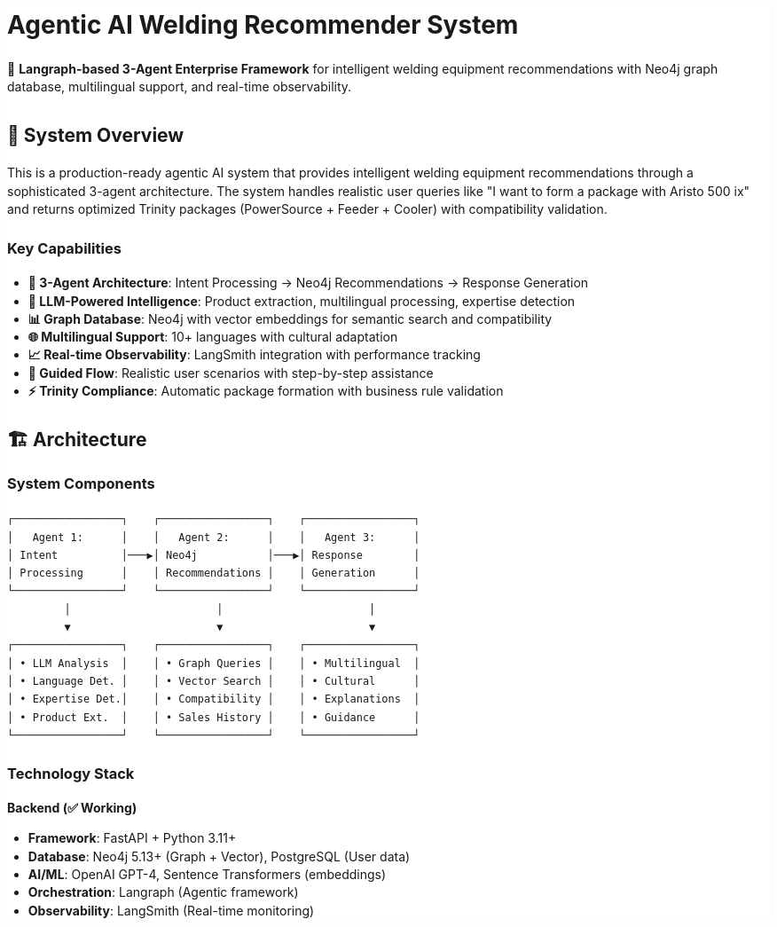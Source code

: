 # Agentic AI Welding Recommender System

🚀 **Langraph-based 3-Agent Enterprise Framework** for intelligent welding equipment recommendations with Neo4j graph database, multilingual support, and real-time observability.

## 🎯 System Overview

This is a production-ready agentic AI system that provides intelligent welding equipment recommendations through a sophisticated 3-agent architecture. The system handles realistic user queries like "I want to form a package with Aristo 500 ix" and returns optimized Trinity packages (PowerSource + Feeder + Cooler) with compatibility validation.

### Key Capabilities
- **🤖 3-Agent Architecture**: Intent Processing → Neo4j Recommendations → Response Generation
- **🧠 LLM-Powered Intelligence**: Product extraction, multilingual processing, expertise detection
- **📊 Graph Database**: Neo4j with vector embeddings for semantic search and compatibility
- **🌐 Multilingual Support**: 10+ languages with cultural adaptation
- **📈 Real-time Observability**: LangSmith integration with performance tracking
- **🎯 Guided Flow**: Realistic user scenarios with step-by-step assistance
- **⚡ Trinity Compliance**: Automatic package formation with business rule validation

## 🏗️ Architecture

### System Components

```
┌─────────────────┐    ┌─────────────────┐    ┌─────────────────┐
│   Agent 1:      │    │   Agent 2:      │    │   Agent 3:      │
│ Intent          │───▶│ Neo4j           │───▶│ Response        │
│ Processing      │    │ Recommendations │    │ Generation      │
└─────────────────┘    └─────────────────┘    └─────────────────┘
         │                       │                       │
         ▼                       ▼                       ▼
┌─────────────────┐    ┌─────────────────┐    ┌─────────────────┐
│ • LLM Analysis  │    │ • Graph Queries │    │ • Multilingual  │
│ • Language Det. │    │ • Vector Search │    │ • Cultural      │
│ • Expertise Det.│    │ • Compatibility │    │ • Explanations  │
│ • Product Ext.  │    │ • Sales History │    │ • Guidance      │
└─────────────────┘    └─────────────────┘    └─────────────────┘
```

### Technology Stack

**Backend (✅ Working)**
- **Framework**: FastAPI + Python 3.11+
- **Database**: Neo4j 5.13+ (Graph + Vector), PostgreSQL (User data)
- **AI/ML**: OpenAI GPT-4, Sentence Transformers (embeddings)
- **Orchestration**: Langraph (Agentic framework)
- **Observability**: LangSmith (Real-time monitoring)
